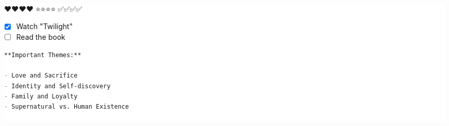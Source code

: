 ❤️❤️❤️❤️
⭐⭐⭐⭐
✅✅✅✅

- [x] Watch "Twilight"
- [ ] Read the book

```markdown
**Important Themes:**

- Love and Sacrifice
- Identity and Self-discovery
- Family and Loyalty
- Supernatural vs. Human Existence


